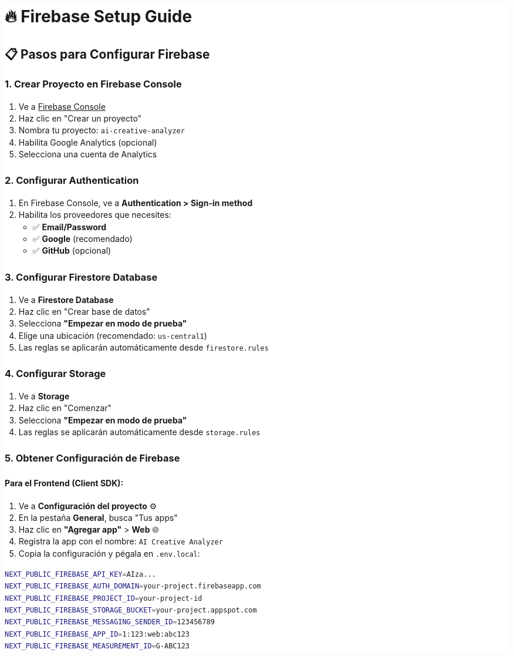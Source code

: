 # 🔥 Firebase Setup Guide

## 📋 Pasos para Configurar Firebase

### 1. **Crear Proyecto en Firebase Console**

1. Ve a [Firebase Console](https://console.firebase.google.com)
2. Haz clic en "Crear un proyecto"
3. Nombra tu proyecto: `ai-creative-analyzer`
4. Habilita Google Analytics (opcional)
5. Selecciona una cuenta de Analytics

### 2. **Configurar Authentication**

1. En Firebase Console, ve a **Authentication > Sign-in method**
2. Habilita los proveedores que necesites:
   - ✅ **Email/Password**
   - ✅ **Google** (recomendado)
   - ✅ **GitHub** (opcional)

### 3. **Configurar Firestore Database**

1. Ve a **Firestore Database** 
2. Haz clic en "Crear base de datos"
3. Selecciona **"Empezar en modo de prueba"**
4. Elige una ubicación (recomendado: `us-central1`)
5. Las reglas se aplicarán automáticamente desde `firestore.rules`

### 4. **Configurar Storage**

1. Ve a **Storage**
2. Haz clic en "Comenzar"
3. Selecciona **"Empezar en modo de prueba"**
4. Las reglas se aplicarán automáticamente desde `storage.rules`

### 5. **Obtener Configuración de Firebase**

#### **Para el Frontend (Client SDK):**
1. Ve a **Configuración del proyecto** ⚙️
2. En la pestaña **General**, busca "Tus apps"
3. Haz clic en **"Agregar app"** > **Web** 🌐
4. Registra la app con el nombre: `AI Creative Analyzer`
5. Copia la configuración y pégala en `.env.local`:

```bash
NEXT_PUBLIC_FIREBASE_API_KEY=AIza...
NEXT_PUBLIC_FIREBASE_AUTH_DOMAIN=your-project.firebaseapp.com
NEXT_PUBLIC_FIREBASE_PROJECT_ID=your-project-id
NEXT_PUBLIC_FIREBASE_STORAGE_BUCKET=your-project.appspot.com
NEXT_PUBLIC_FIREBASE_MESSAGING_SENDER_ID=123456789
NEXT_PUBLIC_FIREBASE_APP_ID=1:123:web:abc123
NEXT_PUBLIC_FIREBASE_MEASUREMENT_ID=G-ABC123
```
